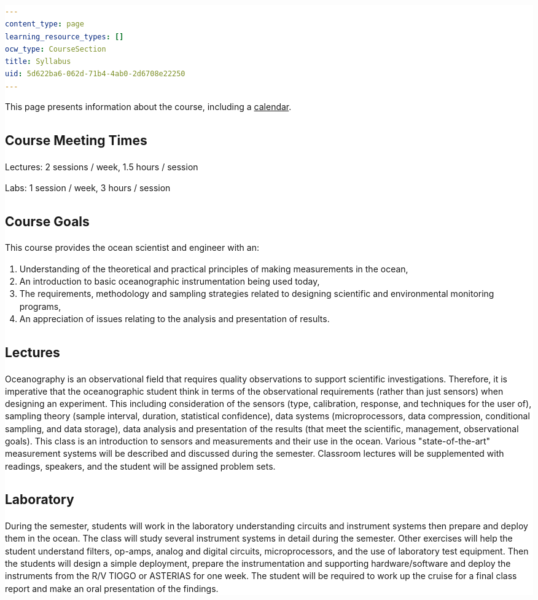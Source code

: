 ```yaml
---
content_type: page
learning_resource_types: []
ocw_type: CourseSection
title: Syllabus
uid: 5d622ba6-062d-71b4-4ab0-2d6708e22250
---
```


This page presents information about the course, including a [calendar](#Calendar).

Course Meeting Times
--------------------

Lectures: 2 sessions / week, 1.5 hours / session

Labs: 1 session / week, 3 hours / session

Course Goals
------------

This course provides the ocean scientist and engineer with an:

1.  Understanding of the theoretical and practical principles of making measurements in the ocean,
2.  An introduction to basic oceanographic instrumentation being used today,
3.  The requirements, methodology and sampling strategies related to designing scientific and environmental monitoring programs,
4.  An appreciation of issues relating to the analysis and presentation of results.

Lectures
--------

Oceanography is an observational field that requires quality observations to support scientific investigations. Therefore, it is imperative that the oceanographic student think in terms of the observational requirements (rather than just sensors) when designing an experiment. This including consideration of the sensors (type, calibration, response, and techniques for the user of), sampling theory (sample interval, duration, statistical confidence), data systems (microprocessors, data compression, conditional sampling, and data storage), data analysis and presentation of the results (that meet the scientific, management, observational goals). This class is an introduction to sensors and measurements and their use in the ocean. Various "state-of-the-art" measurement systems will be described and discussed during the semester. Classroom lectures will be supplemented with readings, speakers, and the student will be assigned problem sets.

Laboratory
----------

During the semester, students will work in the laboratory understanding circuits and instrument systems then prepare and deploy them in the ocean. The class will study several instrument systems in detail during the semester. Other exercises will help the student understand filters, op-amps, analog and digital circuits, microprocessors, and the use of laboratory test equipment. Then the students will design a simple deployment, prepare the instrumentation and supporting hardware/software and deploy the instruments from the R/V TIOGO or ASTERIAS for one week. The student will be required to work up the cruise for a final class report and make an oral presentation of the findings.
